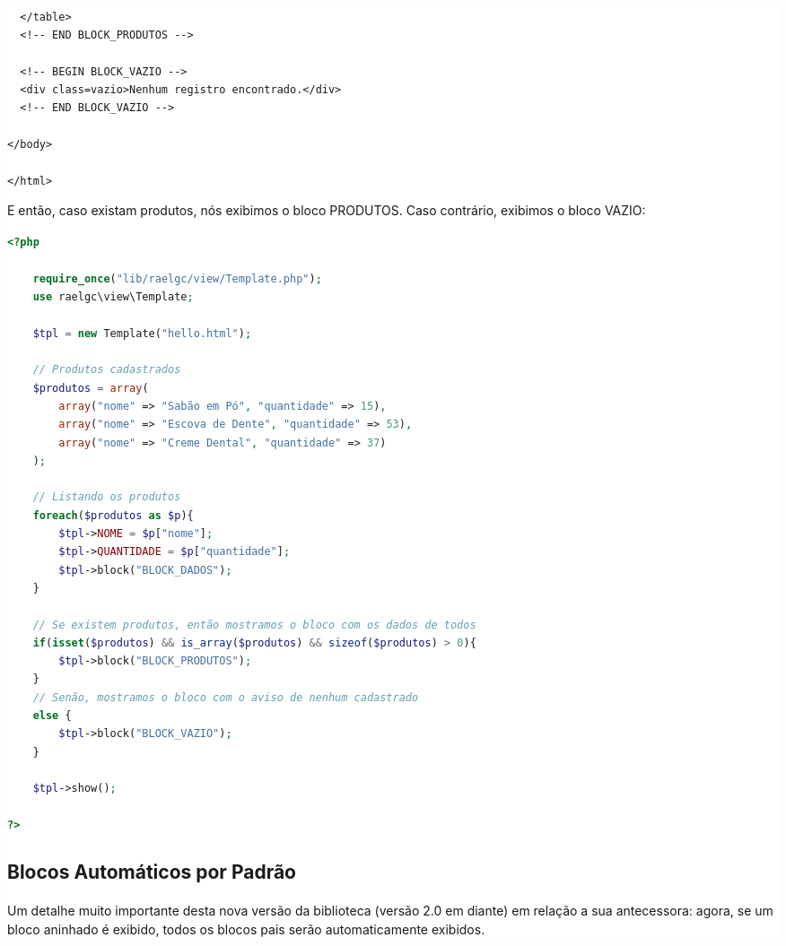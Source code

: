       </table>
      <!-- END BLOCK_PRODUTOS -->

      <!-- BEGIN BLOCK_VAZIO -->
      <div class=vazio>Nenhum registro encontrado.</div>
      <!-- END BLOCK_VAZIO -->

    </body>

    </html>

E então, caso existam produtos, nós exibimos o bloco PRODUTOS. Caso contrário, exibimos o bloco VAZIO:

``` php
<?php

    require_once("lib/raelgc/view/Template.php");
    use raelgc\view\Template;

    $tpl = new Template("hello.html");

    // Produtos cadastrados
    $produtos = array(
        array("nome" => "Sabão em Pó", "quantidade" => 15),
        array("nome" => "Escova de Dente", "quantidade" => 53),
        array("nome" => "Creme Dental", "quantidade" => 37)
    );

    // Listando os produtos
    foreach($produtos as $p){
        $tpl->NOME = $p["nome"];
        $tpl->QUANTIDADE = $p["quantidade"];
        $tpl->block("BLOCK_DADOS");
    }

    // Se existem produtos, então mostramos o bloco com os dados de todos
    if(isset($produtos) && is_array($produtos) && sizeof($produtos) > 0){
        $tpl->block("BLOCK_PRODUTOS");
    }
    // Senão, mostramos o bloco com o aviso de nenhum cadastrado
    else {
        $tpl->block("BLOCK_VAZIO");
    }

    $tpl->show();

?>
```

## Blocos Automáticos por Padrão

Um detalhe muito importante desta nova versão da biblioteca (versão 2.0 em diante) em relação a sua antecessora: agora, se um bloco aninhado é exibido, todos os blocos pais serão automaticamente exibidos.
